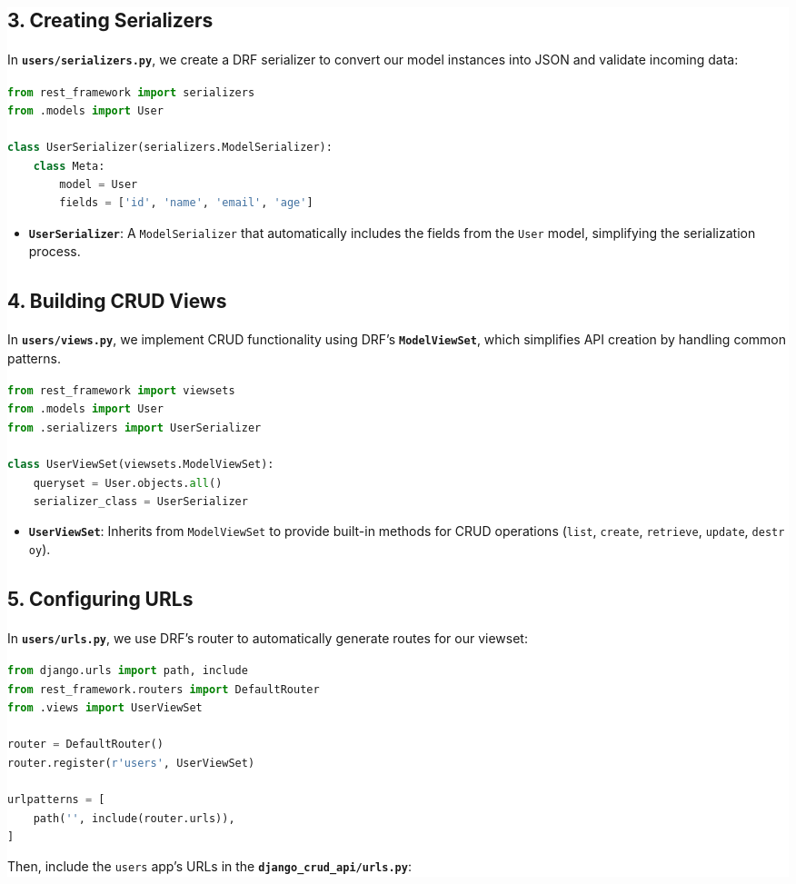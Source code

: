 ## **3. Creating Serializers**

In **`users/serializers.py`**, we create a DRF serializer to convert our model instances into JSON and validate incoming data:

```python
from rest_framework import serializers
from .models import User

class UserSerializer(serializers.ModelSerializer):
    class Meta:
        model = User
        fields = ['id', 'name', 'email', 'age']
```
- **`UserSerializer`**: A `ModelSerializer` that automatically includes the fields from the `User` model, simplifying the serialization process.

## **4. Building CRUD Views**

In **`users/views.py`**, we implement CRUD functionality using DRF’s **`ModelViewSet`**, which simplifies API creation by handling common patterns.

```python
from rest_framework import viewsets
from .models import User
from .serializers import UserSerializer

class UserViewSet(viewsets.ModelViewSet):
    queryset = User.objects.all()
    serializer_class = UserSerializer
```
- **`UserViewSet`**: Inherits from `ModelViewSet` to provide built-in methods for CRUD operations (`list`, `create`, `retrieve`, `update`, `destroy`).

## **5. Configuring URLs**

In **`users/urls.py`**, we use DRF’s router to automatically generate routes for our viewset:

```python
from django.urls import path, include
from rest_framework.routers import DefaultRouter
from .views import UserViewSet

router = DefaultRouter()
router.register(r'users', UserViewSet)

urlpatterns = [
    path('', include(router.urls)),
]
```

Then, include the `users` app’s URLs in the **`django_crud_api/urls.py`**:
